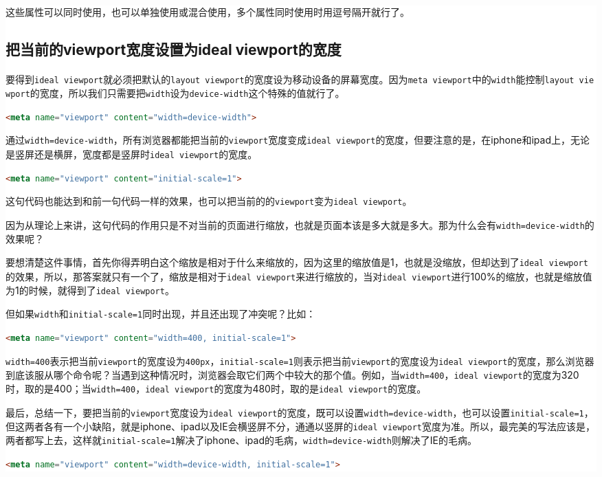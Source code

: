 这些属性可以同时使用，也可以单独使用或混合使用，多个属性同时使用时用逗号隔开就行了。
## 把当前的viewport宽度设置为ideal viewport的宽度
要得到`ideal viewport`就必须把默认的`layout viewport`的宽度设为移动设备的屏幕宽度。因为`meta viewport`中的`width`能控制`layout viewport`的宽度，所以我们只需要把`width`设为`device-width`这个特殊的值就行了。
```html
<meta name="viewport" content="width=device-width">
```
通过`width=device-width`，所有浏览器都能把当前的`viewport`宽度变成`ideal viewport`的宽度，但要注意的是，在iphone和ipad上，无论是竖屏还是横屏，宽度都是竖屏时`ideal viewport`的宽度。

```html
<meta name="viewport" content="initial-scale=1">
```
这句代码也能达到和前一句代码一样的效果，也可以把当前的的`viewport`变为`ideal viewport`。

因为从理论上来讲，这句代码的作用只是不对当前的页面进行缩放，也就是页面本该是多大就是多大。那为什么会有`width=device-width`的效果呢？

要想清楚这件事情，首先你得弄明白这个缩放是相对于什么来缩放的，因为这里的缩放值是1，也就是没缩放，但却达到了`ideal viewport`的效果，所以，那答案就只有一个了，缩放是相对于`ideal viewport`来进行缩放的，当对`ideal viewport`进行100%的缩放，也就是缩放值为1的时候，就得到了`ideal viewport`。

但如果`width`和`initial-scale=1`同时出现，并且还出现了冲突呢？比如：
```html
<meta name="viewport" content="width=400, initial-scale=1">
```
`width=400`表示把当前`viewport`的宽度设为`400px`，`initial-scale=1`则表示把当前`viewport`的宽度设为`ideal viewport`的宽度，那么浏览器到底该服从哪个命令呢？当遇到这种情况时，浏览器会取它们两个中较大的那个值。例如，当`width=400`，`ideal viewport`的宽度为320时，取的是400；当`width=400`，`ideal viewport`的宽度为480时，取的是`ideal viewport`的宽度。

最后，总结一下，要把当前的`viewport`宽度设为`ideal viewport`的宽度，既可以设置`width=device-width`，也可以设置`initial-scale=1`，但这两者各有一个小缺陷，就是iphone、ipad以及IE会横竖屏不分，通通以竖屏的`ideal viewport`宽度为准。所以，最完美的写法应该是，两者都写上去，这样就`initial-scale=1`解决了iphone、ipad的毛病，`width=device-width`则解决了IE的毛病。
```html
<meta name="viewport" content="width=device-width, initial-scale=1">
```